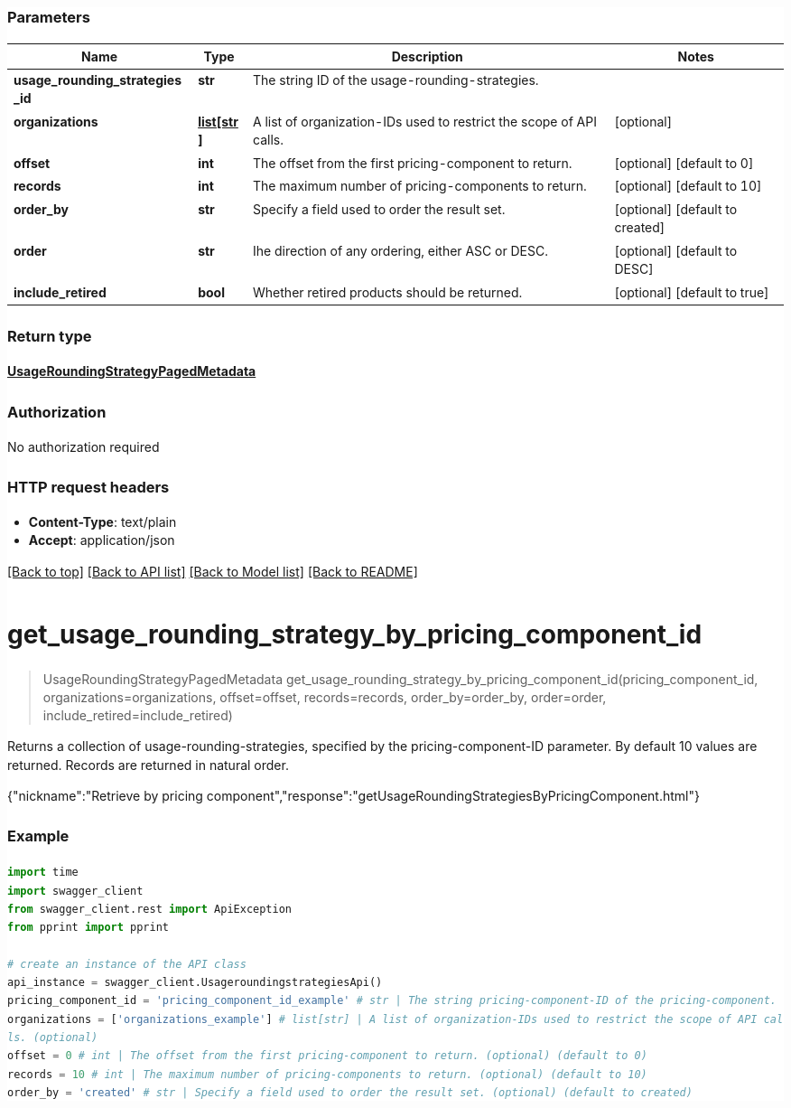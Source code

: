 ```python
```

### Parameters

Name | Type | Description  | Notes
------------- | ------------- | ------------- | -------------
 **usage_rounding_strategies_id** | **str**| The string ID of the usage-rounding-strategies. | 
 **organizations** | [**list[str]**](str.md)| A list of organization-IDs used to restrict the scope of API calls. | [optional] 
 **offset** | **int**| The offset from the first pricing-component to return. | [optional] [default to 0]
 **records** | **int**| The maximum number of pricing-components to return. | [optional] [default to 10]
 **order_by** | **str**| Specify a field used to order the result set. | [optional] [default to created]
 **order** | **str**| Ihe direction of any ordering, either ASC or DESC. | [optional] [default to DESC]
 **include_retired** | **bool**| Whether retired products should be returned. | [optional] [default to true]

### Return type

[**UsageRoundingStrategyPagedMetadata**](UsageRoundingStrategyPagedMetadata.md)

### Authorization

No authorization required

### HTTP request headers

 - **Content-Type**: text/plain
 - **Accept**: application/json

[[Back to top]](#) [[Back to API list]](../README.md#documentation-for-api-endpoints) [[Back to Model list]](../README.md#documentation-for-models) [[Back to README]](../README.md)

# **get_usage_rounding_strategy_by_pricing_component_id**
> UsageRoundingStrategyPagedMetadata get_usage_rounding_strategy_by_pricing_component_id(pricing_component_id, organizations=organizations, offset=offset, records=records, order_by=order_by, order=order, include_retired=include_retired)

Returns a collection of usage-rounding-strategies, specified by the pricing-component-ID parameter. By default 10 values are returned. Records are returned in natural order.

{\"nickname\":\"Retrieve by pricing component\",\"response\":\"getUsageRoundingStrategiesByPricingComponent.html\"}

### Example 
```python
import time
import swagger_client
from swagger_client.rest import ApiException
from pprint import pprint

# create an instance of the API class
api_instance = swagger_client.UsageroundingstrategiesApi()
pricing_component_id = 'pricing_component_id_example' # str | The string pricing-component-ID of the pricing-component.
organizations = ['organizations_example'] # list[str] | A list of organization-IDs used to restrict the scope of API calls. (optional)
offset = 0 # int | The offset from the first pricing-component to return. (optional) (default to 0)
records = 10 # int | The maximum number of pricing-components to return. (optional) (default to 10)
order_by = 'created' # str | Specify a field used to order the result set. (optional) (default to created)
```